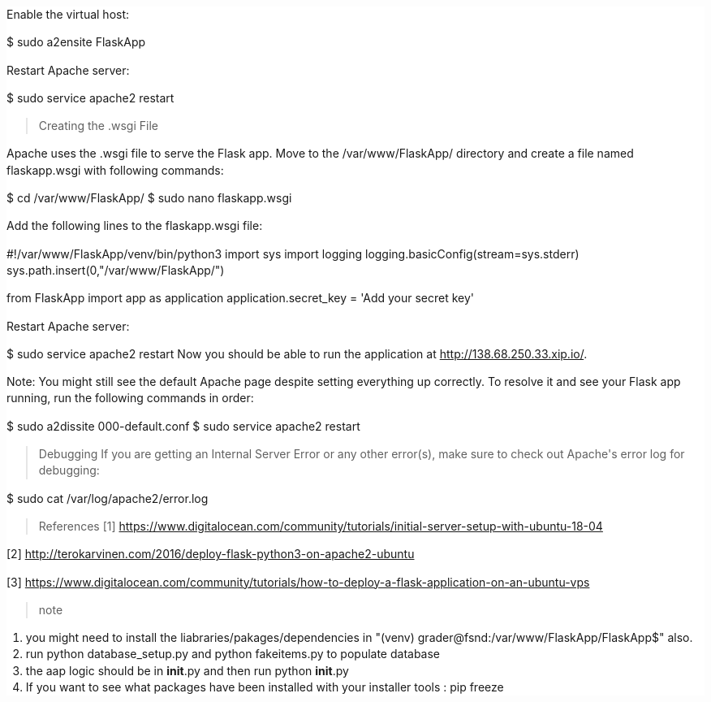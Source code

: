 
Enable the virtual host:

$ sudo a2ensite FlaskApp

Restart Apache server:

$ sudo service apache2 restart

>Creating the .wsgi File

Apache uses the .wsgi file to serve the Flask app. Move to the /var/www/FlaskApp/ directory and create a file named flaskapp.wsgi with following commands:

$ cd /var/www/FlaskApp/
$ sudo nano flaskapp.wsgi

Add the following lines to the flaskapp.wsgi file:

#!/var/www/FlaskApp/venv/bin/python3
import sys
import logging
logging.basicConfig(stream=sys.stderr)
sys.path.insert(0,"/var/www/FlaskApp/")

from FlaskApp import app as application
application.secret_key = 'Add your secret key'

Restart Apache server:

$ sudo service apache2 restart
Now you should be able to run the application at http://138.68.250.33.xip.io/.


Note: You might still see the default Apache page despite setting everything up correctly. To resolve it and see your Flask app running, run the following commands in order:

$ sudo a2dissite 000-default.conf
$ sudo service apache2 restart

>Debugging
If you are getting an Internal Server Error or any other error(s), make sure to check out Apache's error log for debugging:

$ sudo cat /var/log/apache2/error.log

>References
[1] https://www.digitalocean.com/community/tutorials/initial-server-setup-with-ubuntu-18-04

[2] http://terokarvinen.com/2016/deploy-flask-python3-on-apache2-ubuntu

[3] https://www.digitalocean.com/community/tutorials/how-to-deploy-a-flask-application-on-an-ubuntu-vps

>note
1. you might need to install the liabraries/pakages/dependencies in "(venv) grader@fsnd:/var/www/FlaskApp/FlaskApp$" also.
2. run python database_setup.py and python fakeitems.py to populate database
3. the aap logic should be in __init__.py and then run python __init__.py 
4. If you want to see what packages have been installed with your installer tools : pip freeze


